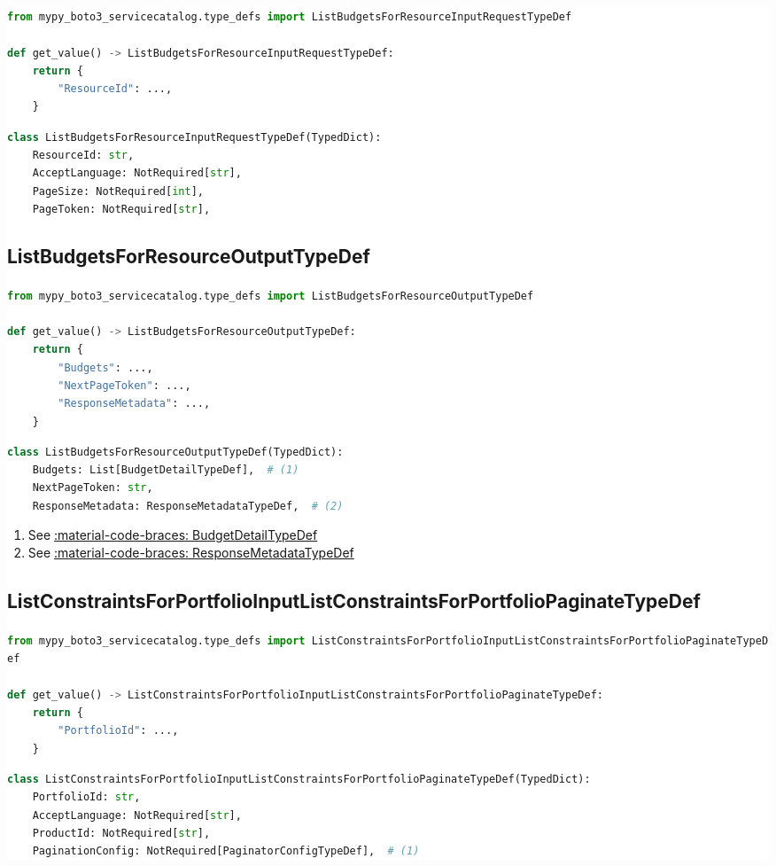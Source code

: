 ```python title="Usage Example"
from mypy_boto3_servicecatalog.type_defs import ListBudgetsForResourceInputRequestTypeDef

def get_value() -> ListBudgetsForResourceInputRequestTypeDef:
    return {
        "ResourceId": ...,
    }
```

```python title="Definition"
class ListBudgetsForResourceInputRequestTypeDef(TypedDict):
    ResourceId: str,
    AcceptLanguage: NotRequired[str],
    PageSize: NotRequired[int],
    PageToken: NotRequired[str],
```

## ListBudgetsForResourceOutputTypeDef

```python title="Usage Example"
from mypy_boto3_servicecatalog.type_defs import ListBudgetsForResourceOutputTypeDef

def get_value() -> ListBudgetsForResourceOutputTypeDef:
    return {
        "Budgets": ...,
        "NextPageToken": ...,
        "ResponseMetadata": ...,
    }
```

```python title="Definition"
class ListBudgetsForResourceOutputTypeDef(TypedDict):
    Budgets: List[BudgetDetailTypeDef],  # (1)
    NextPageToken: str,
    ResponseMetadata: ResponseMetadataTypeDef,  # (2)
```

1. See [:material-code-braces: BudgetDetailTypeDef](./type_defs.md#budgetdetailtypedef) 
2. See [:material-code-braces: ResponseMetadataTypeDef](./type_defs.md#responsemetadatatypedef) 
## ListConstraintsForPortfolioInputListConstraintsForPortfolioPaginateTypeDef

```python title="Usage Example"
from mypy_boto3_servicecatalog.type_defs import ListConstraintsForPortfolioInputListConstraintsForPortfolioPaginateTypeDef

def get_value() -> ListConstraintsForPortfolioInputListConstraintsForPortfolioPaginateTypeDef:
    return {
        "PortfolioId": ...,
    }
```

```python title="Definition"
class ListConstraintsForPortfolioInputListConstraintsForPortfolioPaginateTypeDef(TypedDict):
    PortfolioId: str,
    AcceptLanguage: NotRequired[str],
    ProductId: NotRequired[str],
    PaginationConfig: NotRequired[PaginatorConfigTypeDef],  # (1)
```
